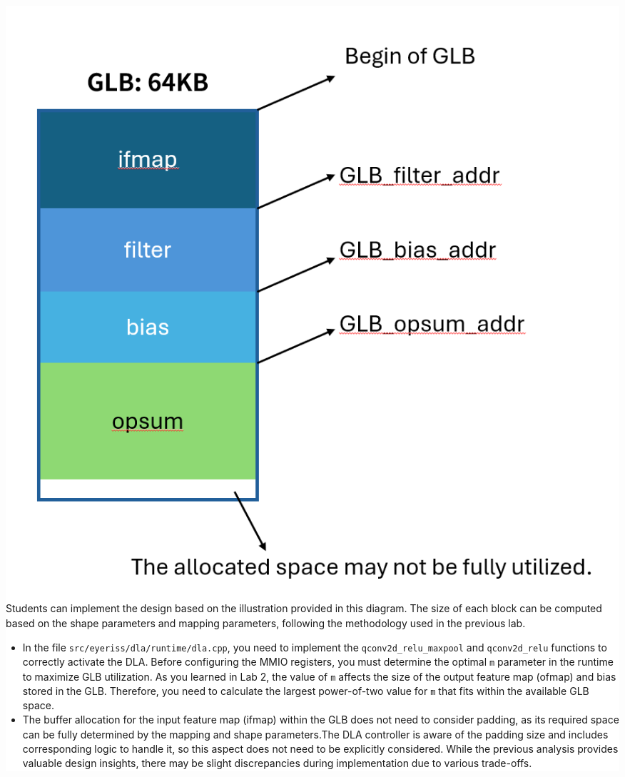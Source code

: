 ![image](../../assets/images/SyR76DmJxe.png)

Students can implement the design based on the illustration provided in this diagram. The size of each block can be computed based on the shape parameters and mapping parameters, following the methodology used in the previous lab.

* In the file `src/eyeriss/dla/runtime/dla.cpp`, you need to implement the `qconv2d_relu_maxpool` and `qconv2d_relu` functions to correctly activate the DLA. Before configuring the MMIO registers, you must determine the optimal `m` parameter in the runtime to maximize GLB utilization. As you learned in Lab 2, the value of `m` affects the size of the output feature map (ofmap) and bias stored in the GLB. Therefore, you need to calculate the largest power-of-two value for `m` that fits within the available GLB space.
* The buffer allocation for the input feature map (ifmap) within the GLB does not need to consider padding, as its required space can be fully determined by the mapping and shape parameters.The DLA controller is aware of the padding size and includes corresponding logic to handle it, so this aspect does not need to be explicitly considered. While the previous analysis provides valuable design insights, there may be slight discrepancies during implementation due to various trade-offs.
